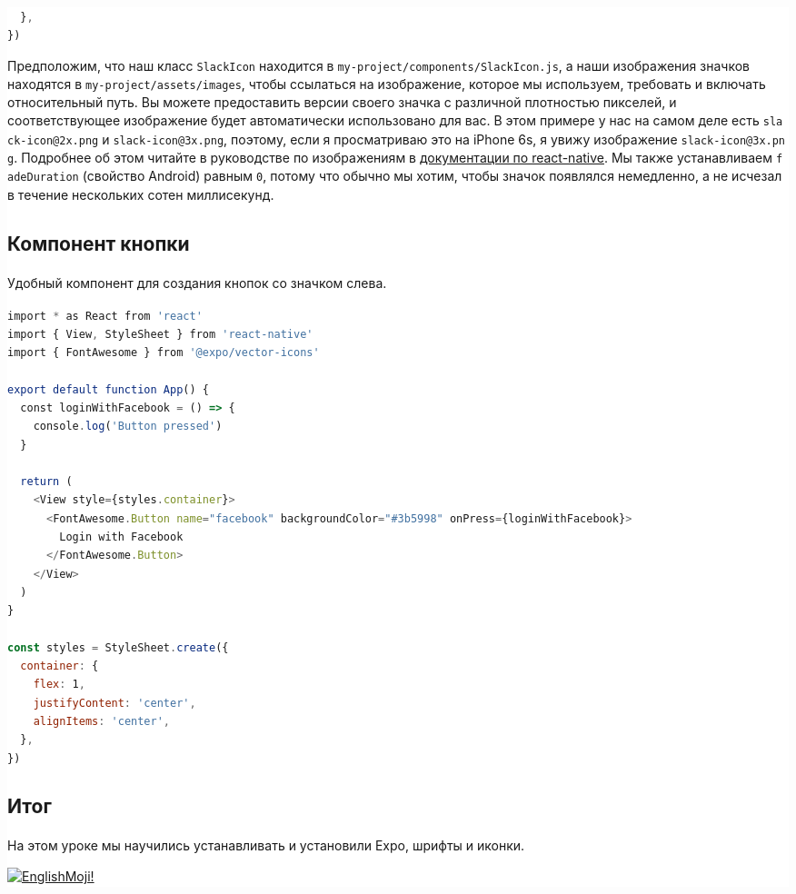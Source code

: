 ```jsx
  },
})
```
Предположим, что наш класс `SlackIcon` находится в `my-project/components/SlackIcon.js`, а наши изображения значков находятся в `my-project/assets/images`, чтобы ссылаться на изображение, которое мы используем, требовать и включать относительный путь. Вы можете предоставить версии своего значка с различной плотностью пикселей, и соответствующее изображение будет автоматически использовано для вас. В этом примере у нас на самом деле есть `slack-icon@2x.png` и `slack-icon@3x.png`, поэтому, если я просматриваю это на iPhone 6s, я увижу изображение `slack-icon@3x.png`. Подробнее об этом читайте в руководстве по изображениям в [документации по react-native](https://reactnative.dev/docs/images#static-image-resources).
Мы также устанавливаем `fadeDuration` (свойство Android) равным `0`, потому что обычно мы хотим, чтобы значок появлялся немедленно, а не исчезал в течение нескольких сотен миллисекунд.

## Компонент кнопки

Удобный компонент для создания кнопок со значком слева.

```jsx
import * as React from 'react'
import { View, StyleSheet } from 'react-native'
import { FontAwesome } from '@expo/vector-icons'

export default function App() {
  const loginWithFacebook = () => {
    console.log('Button pressed')
  }
  
  return (
    <View style={styles.container}>
      <FontAwesome.Button name="facebook" backgroundColor="#3b5998" onPress={loginWithFacebook}>
        Login with Facebook
      </FontAwesome.Button>
    </View>
  )
}

const styles = StyleSheet.create({
  container: {
    flex: 1,
    justifyContent: 'center',
    alignItems: 'center',
  },
})
```

## Итог

На этом уроке мы научились устанавливать и установили Expo, шрифты и иконки.

[![EnglishMoji!](/img/logo/englishmoji.png)](https://apps.apple.com/kz/app/englishmoji/id6450254885)

